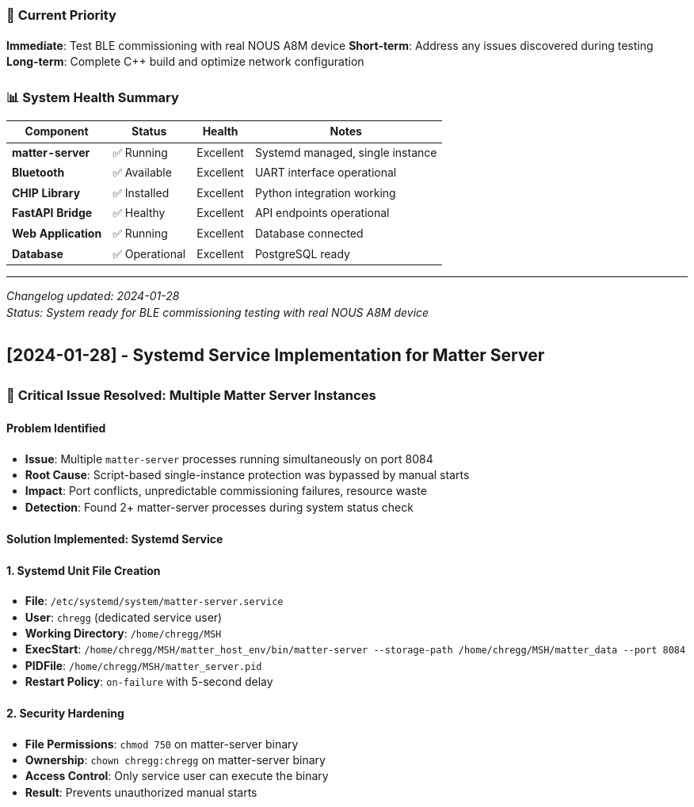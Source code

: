 ### 🎯 **Current Priority**
**Immediate**: Test BLE commissioning with real NOUS A8M device
**Short-term**: Address any issues discovered during testing
**Long-term**: Complete C++ build and optimize network configuration

### 📊 **System Health Summary**
| Component | Status | Health | Notes |
|-----------|--------|--------|-------|
| **matter-server** | ✅ Running | Excellent | Systemd managed, single instance |
| **Bluetooth** | ✅ Available | Excellent | UART interface operational |
| **CHIP Library** | ✅ Installed | Excellent | Python integration working |
| **FastAPI Bridge** | ✅ Healthy | Excellent | API endpoints operational |
| **Web Application** | ✅ Running | Excellent | Database connected |
| **Database** | ✅ Operational | Excellent | PostgreSQL ready |

---
*Changelog updated: 2024-01-28*  
*Status: System ready for BLE commissioning testing with real NOUS A8M device*

## [2024-01-28] - Systemd Service Implementation for Matter Server

### 🚨 **Critical Issue Resolved: Multiple Matter Server Instances**

#### **Problem Identified**
- **Issue**: Multiple `matter-server` processes running simultaneously on port 8084
- **Root Cause**: Script-based single-instance protection was bypassed by manual starts
- **Impact**: Port conflicts, unpredictable commissioning failures, resource waste
- **Detection**: Found 2+ matter-server processes during system status check

#### **Solution Implemented: Systemd Service**

#### **1. Systemd Unit File Creation**
- **File**: `/etc/systemd/system/matter-server.service`
- **User**: `chregg` (dedicated service user)
- **Working Directory**: `/home/chregg/MSH`
- **ExecStart**: `/home/chregg/MSH/matter_host_env/bin/matter-server --storage-path /home/chregg/MSH/matter_data --port 8084`
- **PIDFile**: `/home/chregg/MSH/matter_server.pid`
- **Restart Policy**: `on-failure` with 5-second delay

#### **2. Security Hardening**
- **File Permissions**: `chmod 750` on matter-server binary
- **Ownership**: `chown chregg:chregg` on matter-server binary
- **Access Control**: Only service user can execute the binary
- **Result**: Prevents unauthorized manual starts
